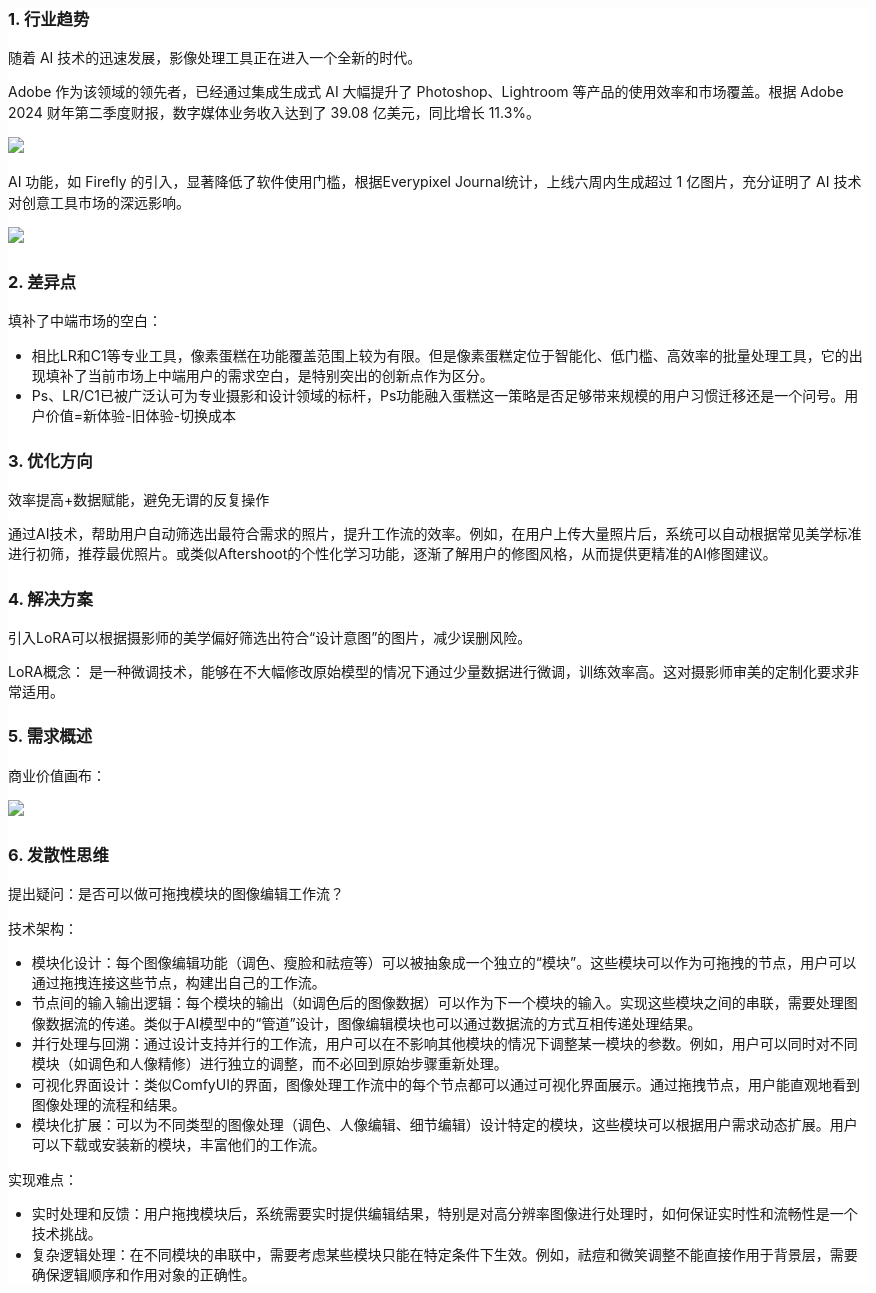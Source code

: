 ### 1\. 行业趋势

随着 AI 技术的迅速发展，影像处理工具正在进入一个全新的时代。

Adobe 作为该领域的领先者，已经通过集成生成式 AI 大幅提升了 Photoshop、Lightroom 等产品的使用效率和市场覆盖。根据 Adobe 2024 财年第二季度财报，数字媒体业务收入达到了 39.08 亿美元，同比增长 11.3%。

![](https://image.woshipm.com/2024/09/23/f189ad0e-7904-11ef-baf4-00163e0b5ff3.png)

AI 功能，如 Firefly 的引入，显著降低了软件使用门槛，根据Everypixel Journal统计，上线六周内生成超过 1 亿图片，充分证明了 AI 技术对创意工具市场的深远影响。

![](https://image.woshipm.com/2024/09/23/f5f5960a-7904-11ef-abf0-00163e0b5ff3.png)

### 2\. 差异点

填补了中端市场的空白：

*   相比LR和C1等专业工具，像素蛋糕在功能覆盖范围上较为有限。但是像素蛋糕定位于智能化、低门槛、高效率的批量处理工具，它的出现填补了当前市场上中端用户的需求空白，是特别突出的创新点作为区分。
*   Ps、LR/C1已被广泛认可为专业摄影和设计领域的标杆，Ps功能融入蛋糕这一策略是否足够带来规模的用户习惯迁移还是一个问号。用户价值=新体验-旧体验-切换成本

### 3\. 优化方向

效率提高+数据赋能，避免无谓的反复操作

通过AI技术，帮助用户自动筛选出最符合需求的照片，提升工作流的效率。例如，在用户上传大量照片后，系统可以自动根据常见美学标准进行初筛，推荐最优照片。或类似Aftershoot的个性化学习功能，逐渐了解用户的修图风格，从而提供更精准的AI修图建议。

### 4\. 解决方案

引入LoRA可以根据摄影师的美学偏好筛选出符合“设计意图”的图片，减少误删风险。

LoRA概念： 是一种微调技术，能够在不大幅修改原始模型的情况下通过少量数据进行微调，训练效率高。这对摄影师审美的定制化要求非常适用。

### 5\. 需求概述

商业价值画布：

![](https://image.woshipm.com/2024/09/23/1ac9c000-7905-11ef-8c74-00163e0b5ff3.png)

### 6\. 发散性思维

提出疑问：是否可以做可拖拽模块的图像编辑工作流？

技术架构：

*   模块化设计：每个图像编辑功能（调色、瘦脸和祛痘等）可以被抽象成一个独立的“模块”。这些模块可以作为可拖拽的节点，用户可以通过拖拽连接这些节点，构建出自己的工作流。
*   节点间的输入输出逻辑：每个模块的输出（如调色后的图像数据）可以作为下一个模块的输入。实现这些模块之间的串联，需要处理图像数据流的传递。类似于AI模型中的“管道”设计，图像编辑模块也可以通过数据流的方式互相传递处理结果。
*   并行处理与回溯：通过设计支持并行的工作流，用户可以在不影响其他模块的情况下调整某一模块的参数。例如，用户可以同时对不同模块（如调色和人像精修）进行独立的调整，而不必回到原始步骤重新处理。
*   可视化界面设计：类似ComfyUI的界面，图像处理工作流中的每个节点都可以通过可视化界面展示。通过拖拽节点，用户能直观地看到图像处理的流程和结果。
*   模块化扩展：可以为不同类型的图像处理（调色、人像编辑、细节编辑）设计特定的模块，这些模块可以根据用户需求动态扩展。用户可以下载或安装新的模块，丰富他们的工作流。

实现难点：

*   实时处理和反馈：用户拖拽模块后，系统需要实时提供编辑结果，特别是对高分辨率图像进行处理时，如何保证实时性和流畅性是一个技术挑战。
*   复杂逻辑处理：在不同模块的串联中，需要考虑某些模块只能在特定条件下生效。例如，祛痘和微笑调整不能直接作用于背景层，需要确保逻辑顺序和作用对象的正确性。
